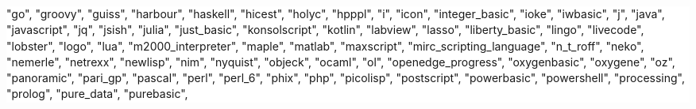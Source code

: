   "go",
  "groovy",
  "guiss",
  "harbour",
  "haskell",
  "hicest",
  "holyc",
  "hpppl",
  "i",
  "icon",
  "integer_basic",
  "ioke",
  "iwbasic",
  "j",
  "java",
  "javascript",
  "jq",
  "jsish",
  "julia",
  "just_basic",
  "konsolscript",
  "kotlin",
  "labview",
  "lasso",
  "liberty_basic",
  "lingo",
  "livecode",
  "lobster",
  "logo",
  "lua",
  "m2000_interpreter",
  "maple",
  "matlab",
  "maxscript",
  "mirc_scripting_language",
  "n_t_roff",
  "neko",
  "nemerle",
  "netrexx",
  "newlisp",
  "nim",
  "nyquist",
  "objeck",
  "ocaml",
  "ol",
  "openedge_progress",
  "oxygenbasic",
  "oxygene",
  "oz",
  "panoramic",
  "pari_gp",
  "pascal",
  "perl",
  "perl_6",
  "phix",
  "php",
  "picolisp",
  "postscript",
  "powerbasic",
  "powershell",
  "processing",
  "prolog",
  "pure_data",
  "purebasic",